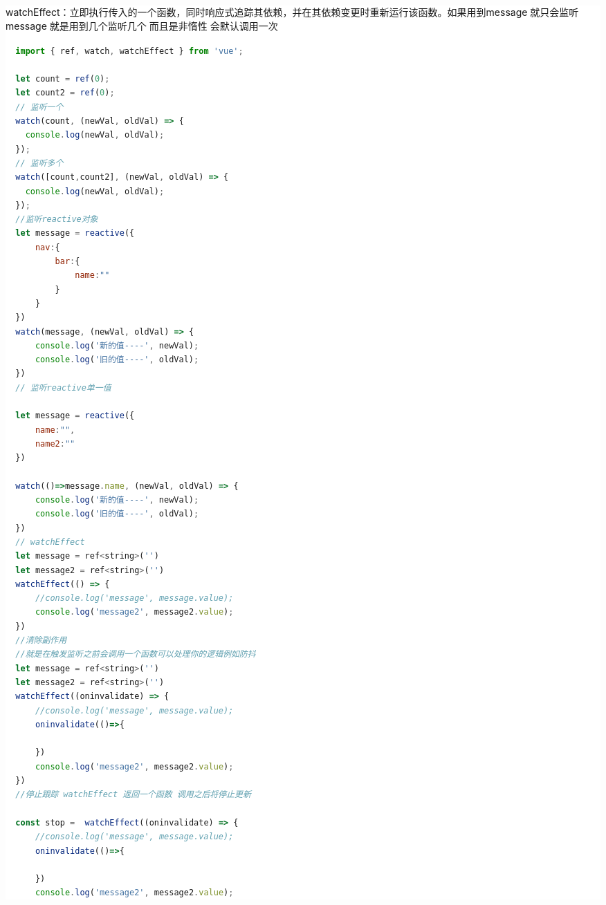 watchEffect：立即执行传入的一个函数，同时响应式追踪其依赖，并在其依赖变更时重新运行该函数。如果用到message 就只会监听message 就是用到几个监听几个 而且是非惰性 会默认调用一次
```js
  import { ref, watch, watchEffect } from 'vue';

  let count = ref(0); 
  let count2 = ref(0); 
  // 监听一个
  watch(count, (newVal, oldVal) => { 
    console.log(newVal, oldVal); 
  }); 
  // 监听多个
  watch([count,count2], (newVal, oldVal) => { 
    console.log(newVal, oldVal); 
  }); 
  //监听reactive对象
  let message = reactive({
      nav:{
          bar:{
              name:""
          }
      }
  })
  watch(message, (newVal, oldVal) => {
      console.log('新的值----', newVal);
      console.log('旧的值----', oldVal);
  })
  // 监听reactive单一值

  let message = reactive({
      name:"",
      name2:""
  })

  watch(()=>message.name, (newVal, oldVal) => {
      console.log('新的值----', newVal);
      console.log('旧的值----', oldVal);
  })
  // watchEffect
  let message = ref<string>('')
  let message2 = ref<string>('')
  watchEffect(() => {
      //console.log('message', message.value);
      console.log('message2', message2.value);
  })
  //清除副作用
  //就是在触发监听之前会调用一个函数可以处理你的逻辑例如防抖
  let message = ref<string>('')
  let message2 = ref<string>('')
  watchEffect((oninvalidate) => {
      //console.log('message', message.value);
      oninvalidate(()=>{
          
      })
      console.log('message2', message2.value);
  })
  //停止跟踪 watchEffect 返回一个函数 调用之后将停止更新

  const stop =  watchEffect((oninvalidate) => {
      //console.log('message', message.value);
      oninvalidate(()=>{
  
      })
      console.log('message2', message2.value);
```